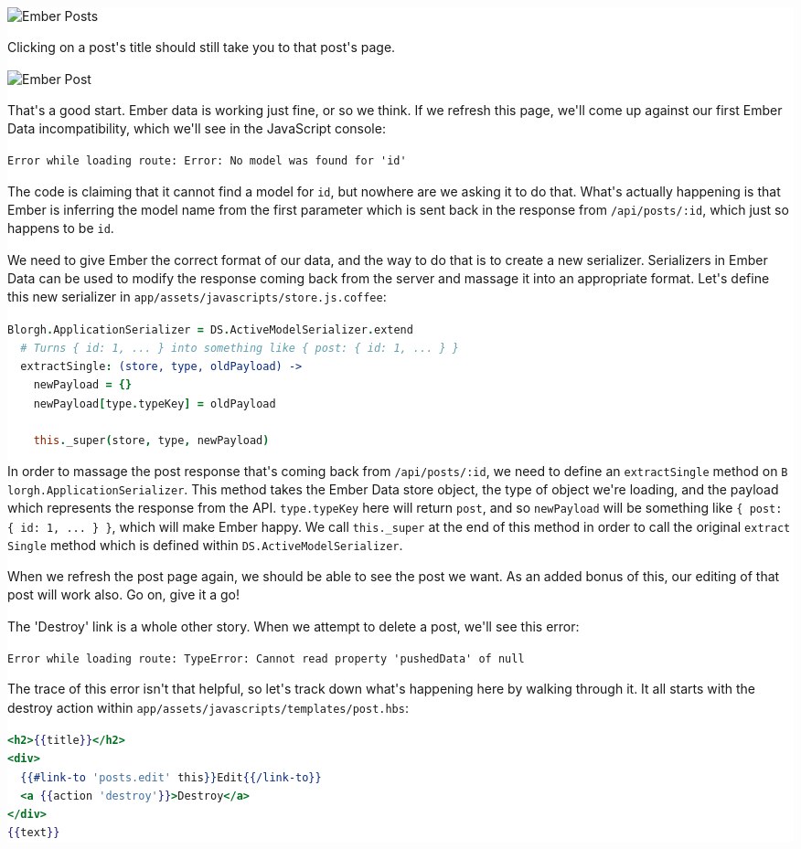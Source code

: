 ![Ember Posts](/ember/ember_posts.png)

Clicking on a post's title should still take you to that post's page. 

![Ember Post](/ember/ember_post.png)

That's a good start. Ember data is working just fine, or so we think. If we refresh this page, we'll come up against our first Ember Data incompatibility, which we'll see in the JavaScript console:

```
Error while loading route: Error: No model was found for 'id'
```

The code is claiming that it cannot find a model for `id`, but nowhere are we asking it to do that. What's actually happening is that Ember is inferring the model name from the first parameter which is sent back in the response from `/api/posts/:id`, which just so happens to be `id`. 

We need to give Ember the correct format of our data, and the way to do that is to create a new serializer. Serializers in Ember Data can be used to modify the response coming back from the server and massage it into an appropriate format. Let's define this new serializer in `app/assets/javascripts/store.js.coffee`:

```coffee
Blorgh.ApplicationSerializer = DS.ActiveModelSerializer.extend
  # Turns { id: 1, ... } into something like { post: { id: 1, ... } }
  extractSingle: (store, type, oldPayload) ->
    newPayload = {}
    newPayload[type.typeKey] = oldPayload

    this._super(store, type, newPayload)
```

In order to massage the post response that's coming back from `/api/posts/:id`, we need to define an `extractSingle` method on `Blorgh.ApplicationSerializer`. This method takes the Ember Data store object, the type of object we're loading, and the payload which represents the response from the API. `type.typeKey` here will return `post`, and so `newPayload` will be something like `{ post: { id: 1, ... } }`, which will make Ember happy. We call `this._super` at the end of this method in order to call the original `extractSingle` method which is defined within `DS.ActiveModelSerializer`.

When we refresh the post page again, we should be able to see the post we want. As an added bonus of this, our editing of that post will work also. Go on, give it a go!

The 'Destroy' link is a whole other story. When we attempt to delete a post, we'll see this error:

```
Error while loading route: TypeError: Cannot read property 'pushedData' of null
```

The trace of this error isn't that helpful, so let's track down what's happening here by walking through it. It all starts with the destroy action within `app/assets/javascripts/templates/post.hbs`:

```hbs
<h2>{{title}}</h2>
<div>
  {{#link-to 'posts.edit' this}}Edit{{/link-to}}
  <a {{action 'destroy'}}>Destroy</a>
</div>
{{text}}
```

